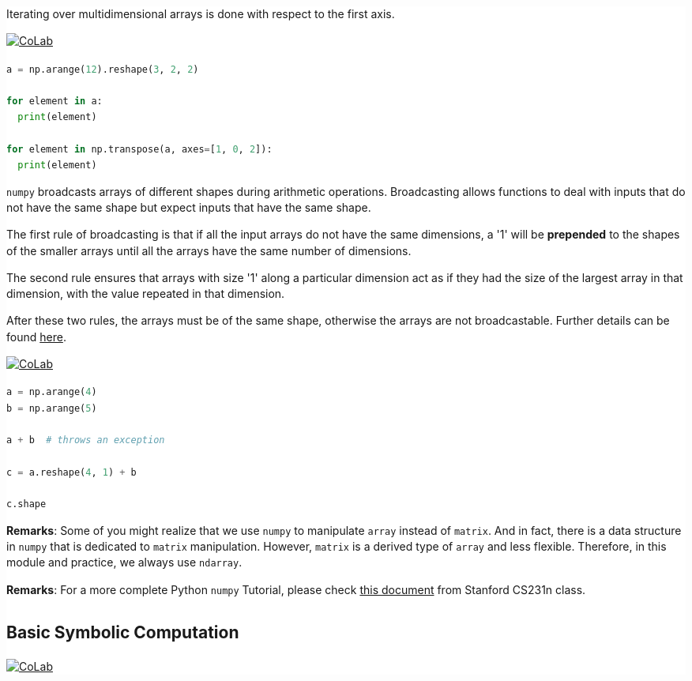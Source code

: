 Iterating over multidimensional arrays is done with respect to the first axis.

[![CoLab](https://img.shields.io/badge/Reproduce%20in-CoLab-yellow.svg?style=flat-square)](https://colab.research.google.com/drive/1GGYhICvXW1oNH0swmTQHe6v1lowTyCF8)

```python
a = np.arange(12).reshape(3, 2, 2)

for element in a:
  print(element)

for element in np.transpose(a, axes=[1, 0, 2]):
  print(element)
```

`numpy` broadcasts arrays of different shapes during arithmetic operations. Broadcasting allows functions to deal with inputs that do not have the same shape but expect inputs that have the same shape.

The first rule of broadcasting is that if all the input arrays do not have the same dimensions, a '1' will be **prepended** to the shapes of the smaller arrays until all the arrays have the same number of dimensions.

The second rule ensures that arrays with size '1' along a particular dimension act as if they had the size of the largest array in that dimension, with the value repeated in that dimension.

After these two rules, the arrays must be of the same shape, otherwise the arrays are not broadcastable. Further details can be found [here](https://docs.scipy.org/doc/numpy/user/basics.broadcasting.html).

[![CoLab](https://img.shields.io/badge/Reproduce%20in-CoLab-yellow.svg?style=flat-square)](https://colab.research.google.com/drive/1wXg_2NK4ErPzsOykHtjXjmgNfb3vEeAa)

```python
a = np.arange(4)
b = np.arange(5)

a + b  # throws an exception

c = a.reshape(4, 1) + b

c.shape
```

__Remarks__: Some of you might realize that we use `numpy` to manipulate `array` instead of `matrix`. And in fact, there is a data structure in `numpy` that is dedicated to `matrix` manipulation. However, `matrix` is a derived type of `array` and less flexible. Therefore, in this module and practice, we always use `ndarray`.

__Remarks__: For a more complete Python `numpy` Tutorial, please check [this document](http://cs231n.github.io/python-numpy-tutorial/) from Stanford CS231n class.

## Basic Symbolic Computation

[![CoLab](https://img.shields.io/badge/Reproduce%20in-CoLab-yellow.svg?style=flat-square)](https://colab.research.google.com/drive/1eJD3d2WiVjIusi63m8uCs-9Ti_88tcFm)
